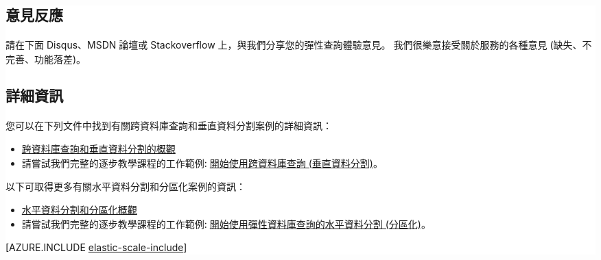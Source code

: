 ## 意見反應

請在下面 Disqus、MSDN 論壇或 Stackoverflow 上，與我們分享您的彈性查詢體驗意見。 我們很樂意接受關於服務的各種意見 (缺失、不完善、功能落差)。

## 詳細資訊

您可以在下列文件中找到有關跨資料庫查詢和垂直資料分割案例的詳細資訊：

* [跨資料庫查詢和垂直資料分割的概觀](sql-database-elastic-query-vertical-partitioning.md)
* 請嘗試我們完整的逐步教學課程的工作範例: [開始使用跨資料庫查詢 (垂直資料分割)](sql-database-elastic-query-getting-started-vertical.md)。


以下可取得更多有關水平資料分割和分區化案例的資訊：

* [水平資料分割和分區化概觀](sql-database-elastic-query-horizontal-partitioning.md)
* 請嘗試我們完整的逐步教學課程的工作範例: [開始使用彈性資料庫查詢的水平資料分割 (分區化)](sql-database-elastic-query-getting-started.md)。


[AZURE.INCLUDE [elastic-scale-include](../../includes/elastic-scale-include.md)]







[1]: ./media/sql-database-elastic-query-overview/overview.png 
[2]: ./media/sql-database-elastic-query-overview/topology1.png 
[3]: ./media/sql-database-elastic-query-overview/vertpartrrefdata.png 
[4]: ./media/sql-database-elastic-query-overview/verticalpartitioning.png 
[5]: ./media/sql-database-elastic-query-overview/horizontalpartitioning.png 

